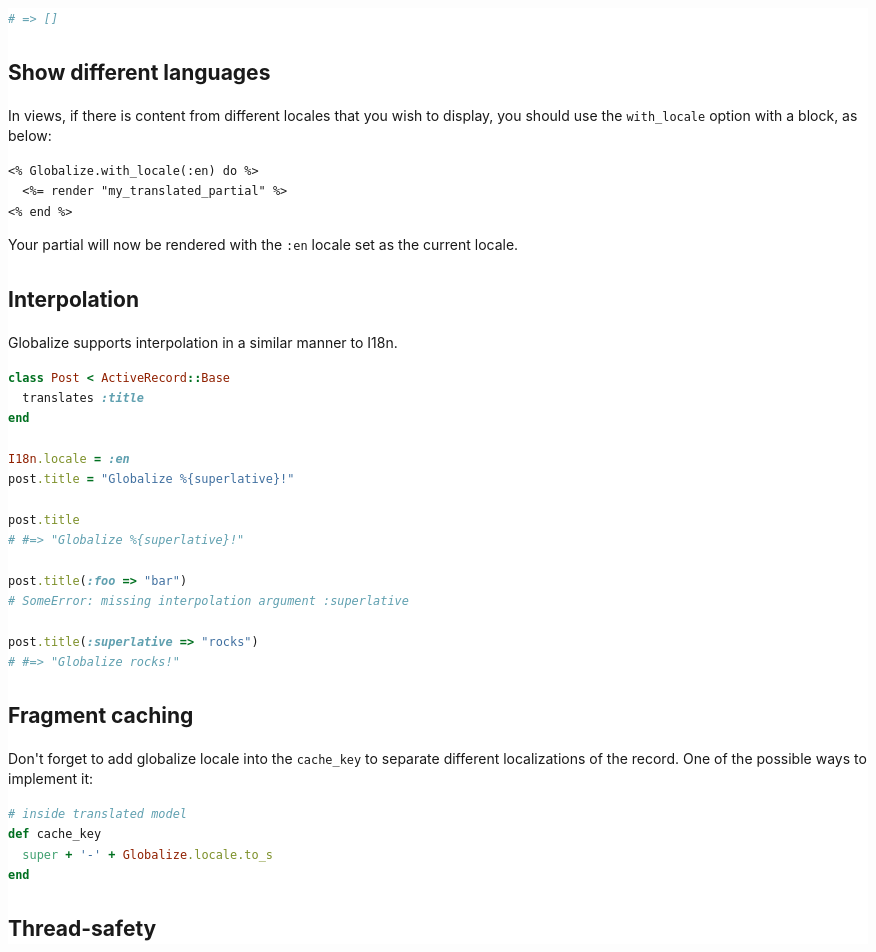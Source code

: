 ```ruby
# => []
```

## Show different languages

In views, if there is content from different locales that you wish to display,
you should use the `with_locale` option with a block, as below:

```erb
<% Globalize.with_locale(:en) do %>
  <%= render "my_translated_partial" %>
<% end %>
```

Your partial will now be rendered with the `:en` locale set as the current locale.

## Interpolation

Globalize supports interpolation in a similar manner to I18n.

```ruby
class Post < ActiveRecord::Base
  translates :title
end

I18n.locale = :en
post.title = "Globalize %{superlative}!"

post.title
# #=> "Globalize %{superlative}!"

post.title(:foo => "bar")
# SomeError: missing interpolation argument :superlative

post.title(:superlative => "rocks")
# #=> "Globalize rocks!"
```

## Fragment caching

Don't forget to add globalize locale into the `cache_key` to separate different localizations of the record.
One of the possible ways to implement it:

```ruby
# inside translated model
def cache_key
  super + '-' + Globalize.locale.to_s
end
```

## Thread-safety
